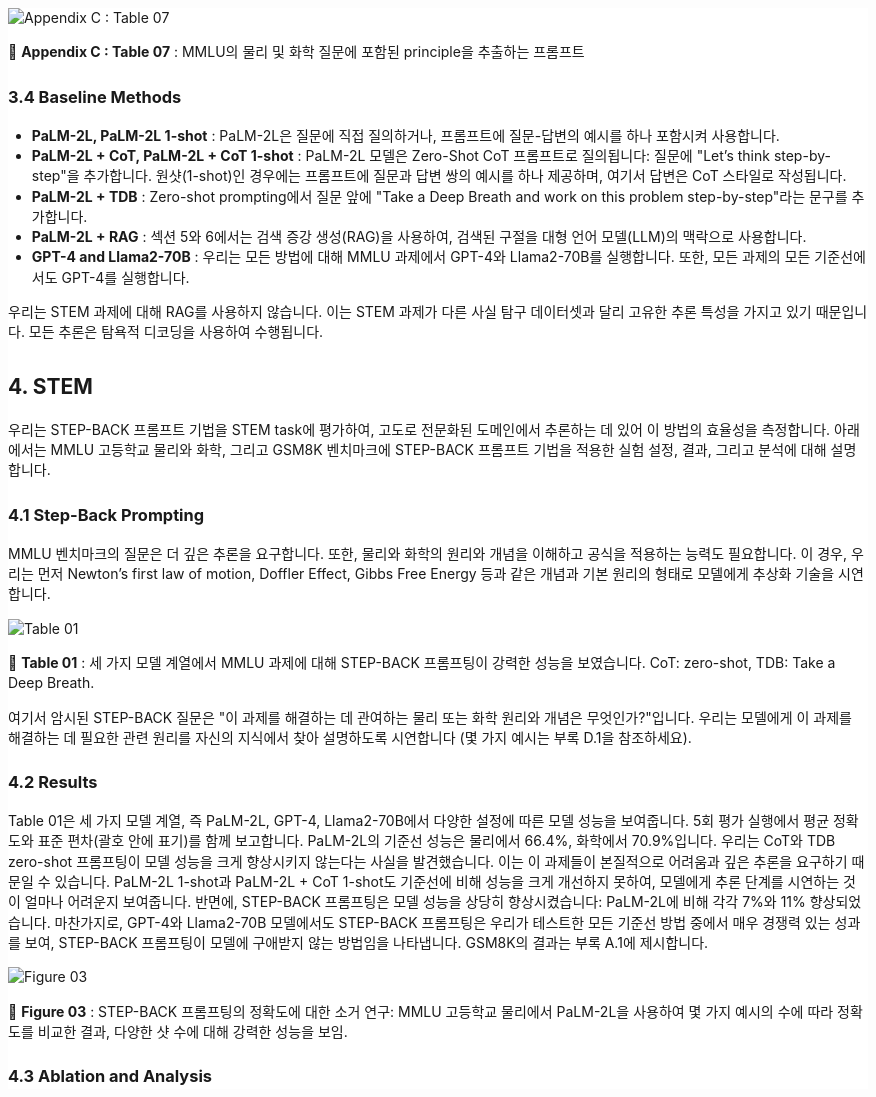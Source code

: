 ![Appendix C : Table 07](https://velog.velcdn.com/images/ash-hun/post/81d1d25a-b24a-423c-95f7-6db01a24d725/image.png)

🔼 **Appendix C : Table 07** : MMLU의 물리 및 화학 질문에 포함된 principle을 추출하는 프롬프트

### 3.4 Baseline Methods

* **PaLM-2L, PaLM-2L 1-shot** : PaLM-2L은 질문에 직접 질의하거나, 프롬프트에 질문-답변의 예시를 하나 포함시켜 사용합니다.
* **PaLM-2L + CoT, PaLM-2L + CoT 1-shot** : PaLM-2L 모델은 Zero-Shot CoT 프롬프트로 질의됩니다: 질문에 "Let’s think step-by-step"을 추가합니다. 원샷(1-shot)인 경우에는 프롬프트에 질문과 답변 쌍의 예시를 하나 제공하며, 여기서 답변은 CoT 스타일로 작성됩니다.
* **PaLM-2L + TDB** : Zero-shot prompting에서 질문 앞에 "Take a Deep Breath and work on this problem step-by-step"라는 문구를 추가합니다.
* **PaLM-2L + RAG** : 섹션 5와 6에서는 검색 증강 생성(RAG)을 사용하여, 검색된 구절을 대형 언어 모델(LLM)의 맥락으로 사용합니다.
* **GPT-4 and Llama2-70B** : 우리는 모든 방법에 대해 MMLU 과제에서 GPT-4와 Llama2-70B를 실행합니다. 또한, 모든 과제의 모든 기준선에서도 GPT-4를 실행합니다.

우리는 STEM 과제에 대해 RAG를 사용하지 않습니다. 이는 STEM 과제가 다른 사실 탐구 데이터셋과 달리 고유한 추론 특성을 가지고 있기 때문입니다. 모든 추론은 탐욕적 디코딩을 사용하여 수행됩니다.

## 4. STEM

우리는 STEP-BACK 프롬프트 기법을 STEM task에 평가하여, 고도로 전문화된 도메인에서 추론하는 데 있어 이 방법의 효율성을 측정합니다. 아래에서는 MMLU 고등학교 물리와 화학, 그리고 GSM8K 벤치마크에 STEP-BACK 프롬프트 기법을 적용한 실험 설정, 결과, 그리고 분석에 대해 설명합니다.

### 4.1 Step-Back Prompting

MMLU 벤치마크의 질문은 더 깊은 추론을 요구합니다. 또한, 물리와 화학의 원리와 개념을 이해하고 공식을 적용하는 능력도 필요합니다. 이 경우, 우리는 먼저 Newton’s first law of motion, Doffler Effect, Gibbs Free Energy 등과 같은 개념과 기본 원리의 형태로 모델에게 추상화 기술을 시연합니다.

![Table 01](https://velog.velcdn.com/images/ash-hun/post/d36fc42b-2e2d-49b4-9988-6248b541b1ea/image.png)

🔼 **Table 01** : 세 가지 모델 계열에서 MMLU 과제에 대해 STEP-BACK 프롬프팅이 강력한 성능을 보였습니다. CoT: zero-shot, TDB: Take a Deep Breath.

여기서 암시된 STEP-BACK 질문은 "이 과제를 해결하는 데 관여하는 물리 또는 화학 원리와 개념은 무엇인가?"입니다. 우리는 모델에게 이 과제를 해결하는 데 필요한 관련 원리를 자신의 지식에서 찾아 설명하도록 시연합니다 (몇 가지 예시는 부록 D.1을 참조하세요).

### 4.2 Results

Table 01은 세 가지 모델 계열, 즉 PaLM-2L, GPT-4, Llama2-70B에서 다양한 설정에 따른 모델 성능을 보여줍니다. 5회 평가 실행에서 평균 정확도와 표준 편차(괄호 안에 표기)를 함께 보고합니다. PaLM-2L의 기준선 성능은 물리에서 66.4%, 화학에서 70.9%입니다. 우리는 CoT와 TDB zero-shot 프롬프팅이 모델 성능을 크게 향상시키지 않는다는 사실을 발견했습니다. 이는 이 과제들이 본질적으로 어려움과 깊은 추론을 요구하기 때문일 수 있습니다. PaLM-2L 1-shot과 PaLM-2L + CoT 1-shot도 기준선에 비해 성능을 크게 개선하지 못하여, 모델에게 추론 단계를 시연하는 것이 얼마나 어려운지 보여줍니다. 반면에, STEP-BACK 프롬프팅은 모델 성능을 상당히 향상시켰습니다: PaLM-2L에 비해 각각 7%와 11% 향상되었습니다. 마찬가지로, GPT-4와 Llama2-70B 모델에서도 STEP-BACK 프롬프팅은 우리가 테스트한 모든 기준선 방법 중에서 매우 경쟁력 있는 성과를 보여, STEP-BACK 프롬프팅이 모델에 구애받지 않는 방법임을 나타냅니다. GSM8K의 결과는 부록 A.1에 제시합니다.

![Figure 03](https://velog.velcdn.com/images/ash-hun/post/a02b056a-d1cd-4dd0-b282-871a349004d4/image.png)

🔼 **Figure 03** : STEP-BACK 프롬프팅의 정확도에 대한 소거 연구: MMLU 고등학교 물리에서 PaLM-2L을 사용하여 몇 가지 예시의 수에 따라 정확도를 비교한 결과, 다양한 샷 수에 대해 강력한 성능을 보임.

### 4.3 Ablation and Analysis
